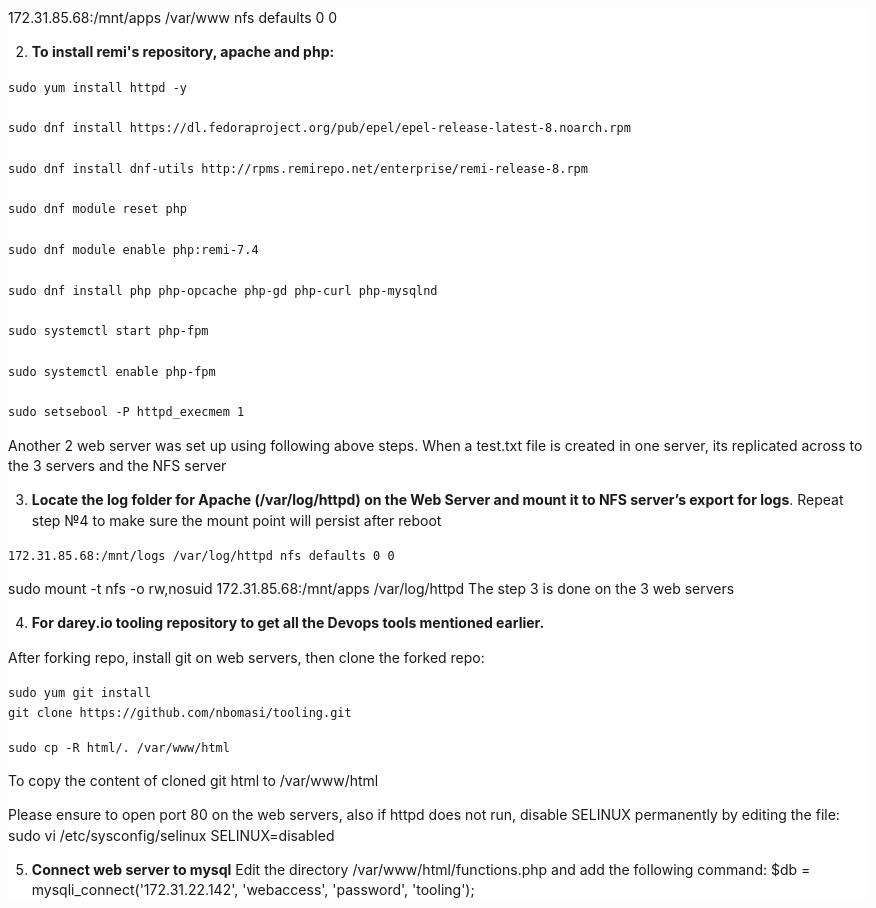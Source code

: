 172.31.85.68:/mnt/apps /var/www nfs defaults 0 0

2. **To install remi's repository, apache and php:**
```markdown
sudo yum install httpd -y

sudo dnf install https://dl.fedoraproject.org/pub/epel/epel-release-latest-8.noarch.rpm

sudo dnf install dnf-utils http://rpms.remirepo.net/enterprise/remi-release-8.rpm

sudo dnf module reset php

sudo dnf module enable php:remi-7.4

sudo dnf install php php-opcache php-gd php-curl php-mysqlnd

sudo systemctl start php-fpm

sudo systemctl enable php-fpm

sudo setsebool -P httpd_execmem 1
```
Another 2 web server was set up using following above steps. When a test.txt file is created in one server, its replicated across to the 3 servers and the NFS server

3. **Locate the log folder for Apache (/var/log/httpd) on the Web Server and mount it to NFS server’s export for logs**. 
Repeat step №4 to make sure the mount point will persist after reboot
```markdown
172.31.85.68:/mnt/logs /var/log/httpd nfs defaults 0 0                 
```

sudo mount -t nfs -o rw,nosuid 172.31.85.68:/mnt/apps /var/log/httpd
The step 3 is done on the 3 web servers

4. **For darey.io tooling repository to get all the Devops tools mentioned earlier.**

After forking repo, install git on web servers, then clone the forked repo:
```markdown
sudo yum git install
git clone https://github.com/nbomasi/tooling.git
```
```markdown
sudo cp -R html/. /var/www/html 
``` 
To copy the content of cloned git html to /var/www/html

Please ensure to open port 80 on the web servers, also if httpd does not run, disable SELINUX permanently by editing the file:
sudo vi /etc/sysconfig/selinux 
SELINUX=disabled

5. **Connect web server to mysql**
Edit the directory /var/www/html/functions.php and add the following command:
$db = mysqli_connect('172.31.22.142', 'webaccess', 'password', 'tooling');
